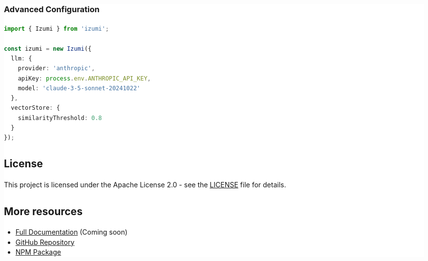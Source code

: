 ### Advanced Configuration
```typescript
import { Izumi } from 'izumi';

const izumi = new Izumi({
  llm: {
    provider: 'anthropic',
    apiKey: process.env.ANTHROPIC_API_KEY,
    model: 'claude-3-5-sonnet-20241022'
  },
  vectorStore: {
    similarityThreshold: 0.8
  }
});
```

## License
This project is licensed under the Apache License 2.0 - see the [LICENSE](LICENSE) file for details.

## More resources
- [Full Documentation](https://izumi.dev/docs/) (Coming soon)
- [GitHub Repository](https://github.com/getakita/izumi)
- [NPM Package](https://www.npmjs.com/package/izumi)

